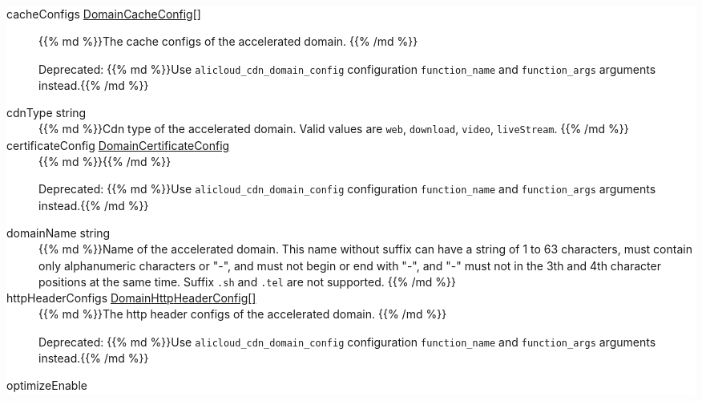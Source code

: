 <a href="#state_cacheconfigs_nodejs" style="color: inherit; text-decoration: inherit;">cache<wbr>Configs</a>
</span>
        <span class="property-indicator"></span>
        <span class="property-type"><a href="#domaincacheconfig">Domain<wbr>Cache<wbr>Config[]</a></span>
    </dt>
    <dd>{{% md %}}The cache configs of the accelerated domain.
{{% /md %}}<p class="property-message">Deprecated: {{% md %}}Use `alicloud_cdn_domain_config` configuration `function_name` and `function_args` arguments instead.{{% /md %}}</p></dd><dt class="property-optional"
            title="Optional">
        <span id="state_cdntype_nodejs">
<a href="#state_cdntype_nodejs" style="color: inherit; text-decoration: inherit;">cdn<wbr>Type</a>
</span>
        <span class="property-indicator"></span>
        <span class="property-type">string</span>
    </dt>
    <dd>{{% md %}}Cdn type of the accelerated domain. Valid values are `web`, `download`, `video`, `liveStream`.
{{% /md %}}</dd><dt class="property-optional property-deprecated"
            title="Optional, Deprecated">
        <span id="state_certificateconfig_nodejs">
<a href="#state_certificateconfig_nodejs" style="color: inherit; text-decoration: inherit;">certificate<wbr>Config</a>
</span>
        <span class="property-indicator"></span>
        <span class="property-type"><a href="#domaincertificateconfig">Domain<wbr>Certificate<wbr>Config</a></span>
    </dt>
    <dd>{{% md %}}{{% /md %}}<p class="property-message">Deprecated: {{% md %}}Use `alicloud_cdn_domain_config` configuration `function_name` and `function_args` arguments instead.{{% /md %}}</p></dd><dt class="property-optional"
            title="Optional">
        <span id="state_domainname_nodejs">
<a href="#state_domainname_nodejs" style="color: inherit; text-decoration: inherit;">domain<wbr>Name</a>
</span>
        <span class="property-indicator"></span>
        <span class="property-type">string</span>
    </dt>
    <dd>{{% md %}}Name of the accelerated domain. This name without suffix can have a string of 1 to 63 characters, must contain only alphanumeric characters or "-", and must not begin or end with "-", and "-" must not in the 3th and 4th character positions at the same time. Suffix `.sh` and `.tel` are not supported.
{{% /md %}}</dd><dt class="property-optional property-deprecated"
            title="Optional, Deprecated">
        <span id="state_httpheaderconfigs_nodejs">
<a href="#state_httpheaderconfigs_nodejs" style="color: inherit; text-decoration: inherit;">http<wbr>Header<wbr>Configs</a>
</span>
        <span class="property-indicator"></span>
        <span class="property-type"><a href="#domainhttpheaderconfig">Domain<wbr>Http<wbr>Header<wbr>Config[]</a></span>
    </dt>
    <dd>{{% md %}}The http header configs of the accelerated domain.
{{% /md %}}<p class="property-message">Deprecated: {{% md %}}Use `alicloud_cdn_domain_config` configuration `function_name` and `function_args` arguments instead.{{% /md %}}</p></dd><dt class="property-optional property-deprecated"
            title="Optional, Deprecated">
        <span id="state_optimizeenable_nodejs">
<a href="#state_optimizeenable_nodejs" style="color: inherit; text-decoration: inherit;">optimize<wbr>Enable</a>
</span>
        <span class="property-indicator"></span>